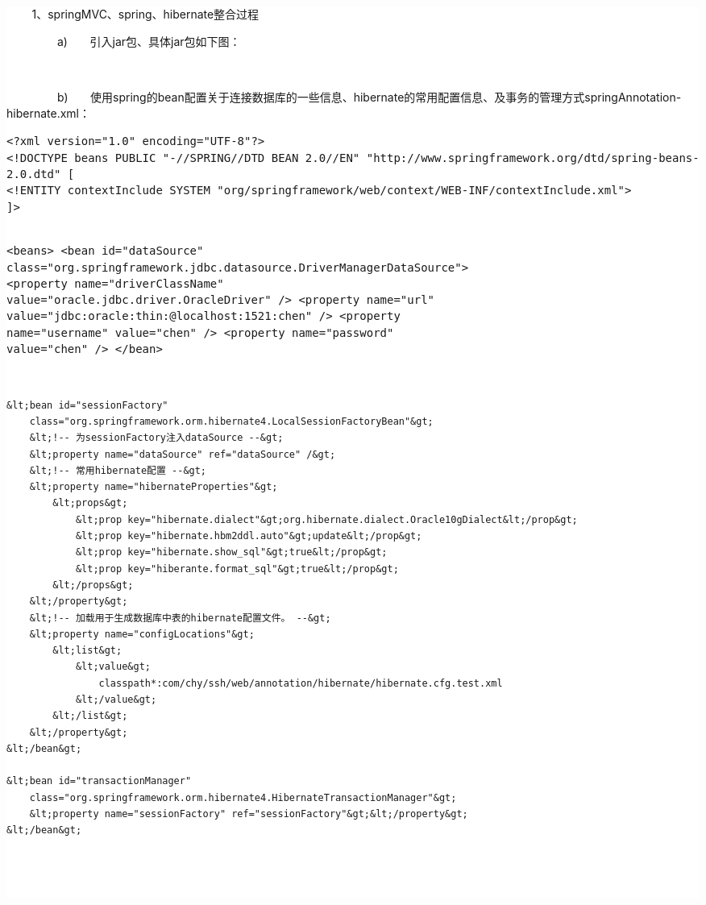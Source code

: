  <p>&nbsp; &nbsp; &nbsp; &nbsp;&nbsp;1、springMVC、spring、hibernate整合过程</p> 
 <p>&nbsp; &nbsp; &nbsp; &nbsp;&nbsp; &nbsp; &nbsp; &nbsp;&nbsp;&nbsp;a)&nbsp;&nbsp;&nbsp;&nbsp;&nbsp;&nbsp;&nbsp;引入jar包、具体jar包如下图：</p> 
 <p> </p> 
 <p>&nbsp; &nbsp;&nbsp;&nbsp; &nbsp; &nbsp; &nbsp;&nbsp;&nbsp; &nbsp; &nbsp; &nbsp;&nbsp;&nbsp; &nbsp; &nbsp; &nbsp;&nbsp;<img src="http://img.blog.csdn.net/20140217160849703?watermark/2/text/aHR0cDovL2Jsb2cuY3Nkbi5uZXQvY3JhdmVfc2h5/font/5a6L5L2T/fontsize/400/fill/I0JBQkFCMA==/dissolve/70/gravity/Center" alt=""> </p> 
 <p> </p> 
 <p>&nbsp; &nbsp; &nbsp; &nbsp;&nbsp;&nbsp; &nbsp; &nbsp; &nbsp;&nbsp;b)&nbsp;&nbsp;&nbsp;&nbsp;&nbsp;&nbsp;&nbsp;使用spring的bean配置关于连接数据库的一些信息、hibernate的常用配置信息、及事务的管理方式springAnnotation-hibernate.xml：</p> 
 <p> </p> 
 <p></p>
 <pre code_snippet_id="191392" snippet_file_name="blog_20140217_1_8180036" name="code" class="html">&lt;?xml version="1.0" encoding="UTF-8"?&gt;
&lt;!DOCTYPE beans PUBLIC "-//SPRING//DTD BEAN 2.0//EN" "http://www.springframework.org/dtd/spring-beans-2.0.dtd" [
&lt;!ENTITY contextInclude SYSTEM "org/springframework/web/context/WEB-INF/contextInclude.xml"&gt;
]&gt;

&lt;beans&gt;
	&lt;bean id="dataSource"
		class="org.springframework.jdbc.datasource.DriverManagerDataSource"&gt;
		&lt;property name="driverClassName" value="oracle.jdbc.driver.OracleDriver" /&gt;
		&lt;property name="url" value="jdbc:oracle:thin:@localhost:1521:chen" /&gt;
		&lt;property name="username" value="chen" /&gt;
		&lt;property name="password" value="chen" /&gt;
	&lt;/bean&gt;

	&lt;bean id="sessionFactory"
		class="org.springframework.orm.hibernate4.LocalSessionFactoryBean"&gt;
		&lt;!-- 为sessionFactory注入dataSource --&gt;
		&lt;property name="dataSource" ref="dataSource" /&gt;
		&lt;!-- 常用hibernate配置 --&gt;
		&lt;property name="hibernateProperties"&gt;
			&lt;props&gt;
				&lt;prop key="hibernate.dialect"&gt;org.hibernate.dialect.Oracle10gDialect&lt;/prop&gt;
				&lt;prop key="hibernate.hbm2ddl.auto"&gt;update&lt;/prop&gt;
				&lt;prop key="hibernate.show_sql"&gt;true&lt;/prop&gt;
				&lt;prop key="hiberante.format_sql"&gt;true&lt;/prop&gt;
			&lt;/props&gt;
		&lt;/property&gt;
		&lt;!-- 加载用于生成数据库中表的hibernate配置文件。 --&gt;
		&lt;property name="configLocations"&gt;
			&lt;list&gt;
				&lt;value&gt;
					classpath*:com/chy/ssh/web/annotation/hibernate/hibernate.cfg.test.xml
				&lt;/value&gt;
			&lt;/list&gt;
		&lt;/property&gt;
	&lt;/bean&gt;

	&lt;bean id="transactionManager"
		class="org.springframework.orm.hibernate4.HibernateTransactionManager"&gt;
		&lt;property name="sessionFactory" ref="sessionFactory"&gt;&lt;/property&gt;
	&lt;/bean&gt;
